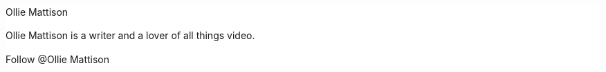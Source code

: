 Ollie Mattison

Ollie Mattison is a writer and a lover of all things video.

Follow @Ollie Mattison

<ins class="adsbygoogle"
     style="display:block"
     data-ad-format="autorelaxed"
     data-ad-client="ca-pub-7571918770474297"
     data-ad-slot="1223367746"></ins>

<ins class="adsbygoogle"
     style="display:block"
     data-ad-client="ca-pub-7571918770474297"
     data-ad-slot="8358498916"
     data-ad-format="auto"
     data-full-width-responsive="true"></ins>
